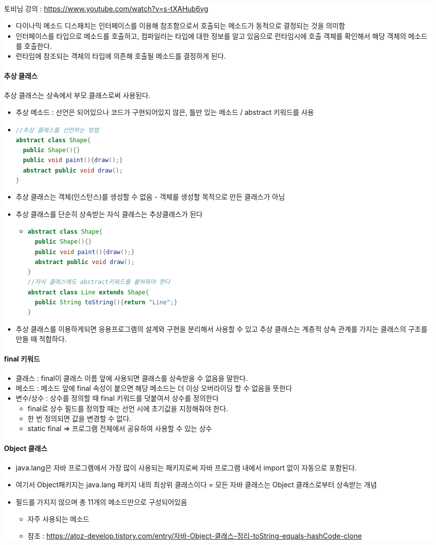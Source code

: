 토비님 강의 : https://www.youtube.com/watch?v=s-tXAHub6vg

- 다이나믹 메소드 디스패치는 인터페이스를 이용해 참조함으로서 호출되는 메소드가 동적으로 결정되는 것을 의미함
- 인터페이스를 타입으로 메소드를 호출하고, 컴파일러는 타입에 대한 정보를 알고 있음으로 런타임시에 호출 객체를 확인해서 해당 객체의 메소드를 호출한다.
- 런타임에 참조되는 객체의 타입에 의존해 호출될 메소드를 결정하게 된다.



#### 추상 클래스

추상 클래스는 상속에서 부모 클래스로써 사용된다.

- 추상 메소드 : 선언은 되어있으나 코드가 구현되어있지 않은, 틀만 있는 메소드 / abstract 키워드를 사용

- ```java
  //추상 클래스를 선언하는 방법
  abstract class Shape{
  	public Shape(){}
  	public void paint(){draw();}
  	abstract public void draw();
  }
  ```

- 추상 클래스는 객체(인스턴스)를 생성할 수 없음 - 객체를 생성할 목적으로 만든 클래스가 아님

- 추상 클래스를 단순히 상속받는 자식 클래스는 추상클래스가 된다

  - ```java
    abstract class Shape{
      public Shape(){}
      public void paint(){draw();}
      abstract public void draw();
    }
    //자식 클래스에도 abstract키워드를 붙혀줘야 한다
    abstract class Line extends Shape{
      public String toString(){return "Line";}
    }
    ```

- 추상 클래스를 이용하게되면 응용프로그램의 설계와 구현을 분리해서 사용할 수 있고 추상 클래스는 계층적 상속 관계를 가지는 클래스의 구조를 만들 때 적합하다.



#### final 키워드

- 클래스 : final이 클래스 이름 앞에 사용되면 클래스를 상속받을 수 없음을 말한다.
- 메소드 : 메소드 앞에 final 속성이 붙으면 해당 메소드는 더 이상 오버라이딩 할 수 없음을 뜻한다
- 변수/상수 : 상수를 정의할 때 final 키워드를 덧붙여서 상수를 정의한다
  - final로 상수 필드를 정의할 때는 선언 시에 초기값을 지정해줘야 한다.
  - 한 번 정의되면 값을 변경할 수 없다.
  - static final => 프로그램 전체에서 공유하여 사용할 수 있는 상수



#### Object 클래스

- java.lang은 자바 프로그램에서 가장 많이 사용되는 패키지로써 자바 프로그램 내에서 import 없이 자동으로 포함된다.

- 여기서 Object패키지는 java.lang 패키지 내의 최상위 클래스이다 = 모든 자바 클래스는 Object 클래스로부터 상속받는 개념

- 필드를 가지지 않으며 총 11개의 메소드만으로 구성되어있음

  - 자주 사용되는 메소드

  - 참조 : https://atoz-develop.tistory.com/entry/자바-Object-클래스-정리-toString-equals-hashCode-clone

  ```